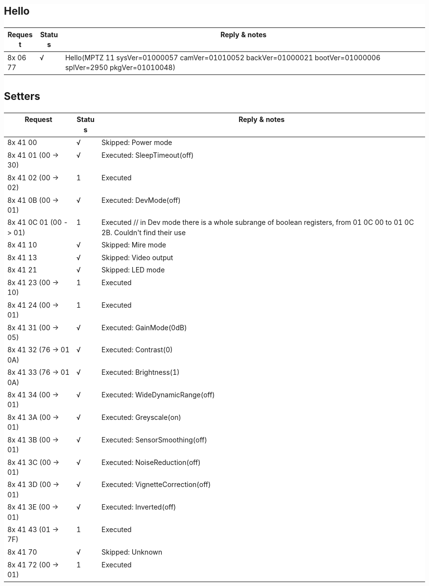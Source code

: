 
Hello
-----

| Request  | Status | Reply & notes                                                                                                |
|----------|--------|--------------------------------------------------------------------------------------------------------------|
| 8x 06 77 |   √    | Hello(MPTZ 11 sysVer=01000057 camVer=01010052 backVer=01000021 bootVer=01000006 splVer=2950 pkgVer=01010048)


Setters
-------

| Request                | Status | Reply & notes                     |
|------------------------|--------|-----------------------------------|
| 8x 41 00               |   √    | Skipped: Power mode
| 8x 41 01 (00 -> 30)    |   √    | Executed: SleepTimeout(off)
| 8x 41 02 (00 -> 02)    |   1    | Executed
| 8x 41 0B (00 -> 01)    |   √    | Executed: DevMode(off)
| 8x 41 0C 01 (00 -> 01) |   1    | Executed // in Dev mode there is a whole subrange of boolean registers, from 01 0C 00 to 01 0C 2B. Couldn't find their use
| 8x 41 10               |   √    | Skipped: Mire mode
| 8x 41 13               |   √    | Skipped: Video output
| 8x 41 21               |   √    | Skipped: LED mode
| 8x 41 23 (00 -> 10)    |   1    | Executed
| 8x 41 24 (00 -> 01)    |   1    | Executed
| 8x 41 31 (00 -> 05)    |   √    | Executed: GainMode(0dB)
| 8x 41 32 (76 -> 01 0A) |   √    | Executed: Contrast(0)
| 8x 41 33 (76 -> 01 0A) |   √    | Executed: Brightness(1)
| 8x 41 34 (00 -> 01)    |   √    | Executed: WideDynamicRange(off)
| 8x 41 3A (00 -> 01)    |   √    | Executed: Greyscale(on)
| 8x 41 3B (00 -> 01)    |   √    | Executed: SensorSmoothing(off)
| 8x 41 3C (00 -> 01)    |   √    | Executed: NoiseReduction(off)
| 8x 41 3D (00 -> 01)    |   √    | Executed: VignetteCorrection(off)
| 8x 41 3E (00 -> 01)    |   √    | Executed: Inverted(off)
| 8x 41 43 (01 -> 7F)    |   1    | Executed
| 8x 41 70               |   √    | Skipped: Unknown
| 8x 41 72 (00 -> 01)    |   1    | Executed
